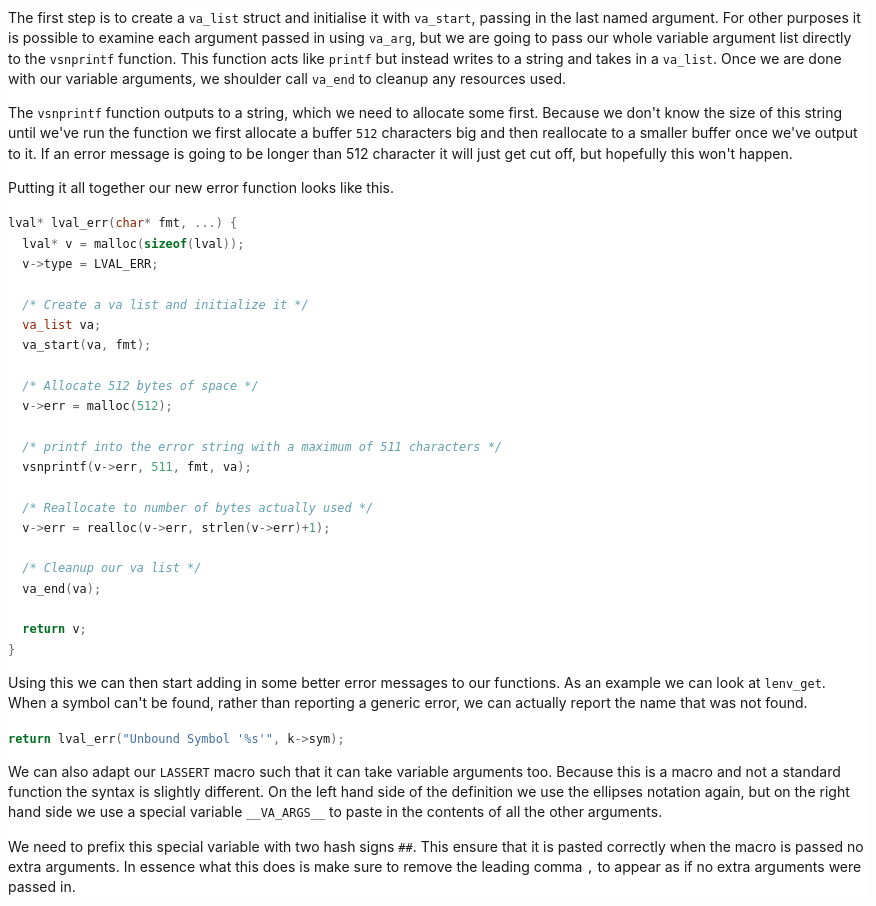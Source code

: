 The first step is to create a `va_list` struct and initialise it with `va_start`, passing in the last named argument. For other purposes it is possible to examine each argument passed in using `va_arg`, but we are going to pass our whole variable argument list directly to the `vsnprintf` function. This function acts like `printf` but instead writes to a string and takes in a `va_list`. Once we are done with our variable arguments, we shoulder call `va_end` to cleanup any resources used.

The `vsnprintf` function outputs to a string, which we need to allocate some first. Because we don't know the size of this string until we've run the function we first allocate a buffer `512` characters big and then reallocate to a smaller buffer once we've output to it. If an error message is going to be longer than 512 character it will just get cut off, but hopefully this won't happen.

Putting it all together our new error function looks like this.

```c
lval* lval_err(char* fmt, ...) {
  lval* v = malloc(sizeof(lval));
  v->type = LVAL_ERR;

  /* Create a va list and initialize it */
  va_list va;
  va_start(va, fmt);

  /* Allocate 512 bytes of space */
  v->err = malloc(512);

  /* printf into the error string with a maximum of 511 characters */
  vsnprintf(v->err, 511, fmt, va);

  /* Reallocate to number of bytes actually used */
  v->err = realloc(v->err, strlen(v->err)+1);

  /* Cleanup our va list */
  va_end(va);

  return v;
}
```

Using this we can then start adding in some better error messages to our functions. As an example we can look at `lenv_get`. When a symbol can't be found, rather than reporting a generic error, we can actually report the name that was not found.

```c
return lval_err("Unbound Symbol '%s'", k->sym);
```

We can also adapt our `LASSERT` macro such that it can take variable arguments too. Because this is a macro and not a standard function the syntax is slightly different. On the left hand side of the definition we use the ellipses notation again, but on the right hand side we use a special variable `__VA_ARGS__` to paste in the contents of all the other arguments.

We need to prefix this special variable with two hash signs `##`. This ensure that it is pasted correctly when the macro is passed no extra arguments. In essence what this does is make sure to remove the leading comma `,` to appear as if no extra arguments were passed in.

